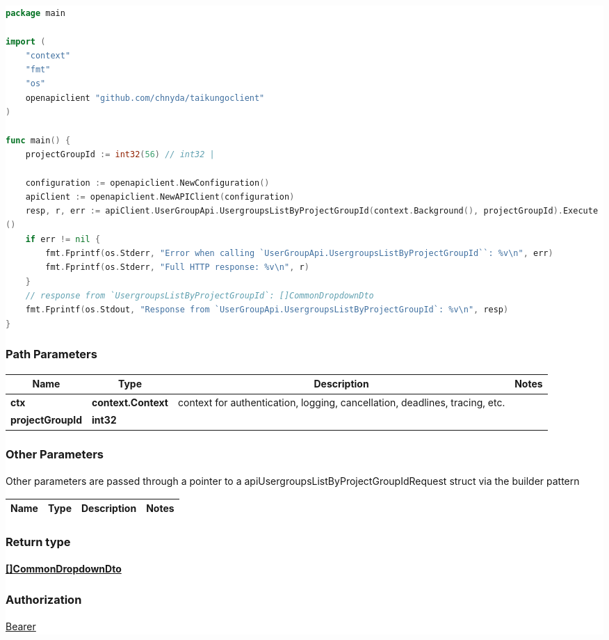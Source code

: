 ```go
package main

import (
    "context"
    "fmt"
    "os"
    openapiclient "github.com/chnyda/taikungoclient"
)

func main() {
    projectGroupId := int32(56) // int32 | 

    configuration := openapiclient.NewConfiguration()
    apiClient := openapiclient.NewAPIClient(configuration)
    resp, r, err := apiClient.UserGroupApi.UsergroupsListByProjectGroupId(context.Background(), projectGroupId).Execute()
    if err != nil {
        fmt.Fprintf(os.Stderr, "Error when calling `UserGroupApi.UsergroupsListByProjectGroupId``: %v\n", err)
        fmt.Fprintf(os.Stderr, "Full HTTP response: %v\n", r)
    }
    // response from `UsergroupsListByProjectGroupId`: []CommonDropdownDto
    fmt.Fprintf(os.Stdout, "Response from `UserGroupApi.UsergroupsListByProjectGroupId`: %v\n", resp)
}
```

### Path Parameters


Name | Type | Description  | Notes
------------- | ------------- | ------------- | -------------
**ctx** | **context.Context** | context for authentication, logging, cancellation, deadlines, tracing, etc.
**projectGroupId** | **int32** |  | 

### Other Parameters

Other parameters are passed through a pointer to a apiUsergroupsListByProjectGroupIdRequest struct via the builder pattern


Name | Type | Description  | Notes
------------- | ------------- | ------------- | -------------


### Return type

[**[]CommonDropdownDto**](CommonDropdownDto.md)

### Authorization

[Bearer](../README.md#Bearer)
